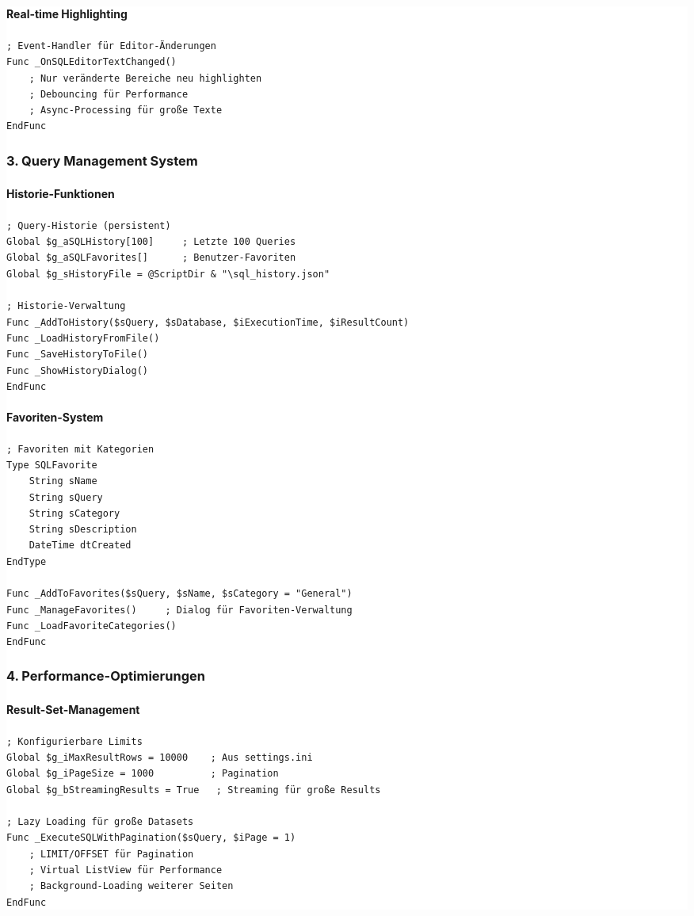 #### Real-time Highlighting
```autoit
; Event-Handler für Editor-Änderungen
Func _OnSQLEditorTextChanged()
    ; Nur veränderte Bereiche neu highlighten
    ; Debouncing für Performance
    ; Async-Processing für große Texte
EndFunc
```

### 3. Query Management System

#### Historie-Funktionen
```autoit
; Query-Historie (persistent)
Global $g_aSQLHistory[100]     ; Letzte 100 Queries
Global $g_aSQLFavorites[]      ; Benutzer-Favoriten
Global $g_sHistoryFile = @ScriptDir & "\sql_history.json"

; Historie-Verwaltung
Func _AddToHistory($sQuery, $sDatabase, $iExecutionTime, $iResultCount)
Func _LoadHistoryFromFile()
Func _SaveHistoryToFile() 
Func _ShowHistoryDialog()
EndFunc
```

#### Favoriten-System
```autoit
; Favoriten mit Kategorien
Type SQLFavorite
    String sName
    String sQuery  
    String sCategory
    String sDescription
    DateTime dtCreated
EndType

Func _AddToFavorites($sQuery, $sName, $sCategory = "General")
Func _ManageFavorites()     ; Dialog für Favoriten-Verwaltung
Func _LoadFavoriteCategories()
EndFunc
```

### 4. Performance-Optimierungen

#### Result-Set-Management
```autoit
; Konfigurierbare Limits
Global $g_iMaxResultRows = 10000    ; Aus settings.ini
Global $g_iPageSize = 1000          ; Pagination
Global $g_bStreamingResults = True   ; Streaming für große Results

; Lazy Loading für große Datasets
Func _ExecuteSQLWithPagination($sQuery, $iPage = 1)
    ; LIMIT/OFFSET für Pagination
    ; Virtual ListView für Performance
    ; Background-Loading weiterer Seiten
EndFunc
```
